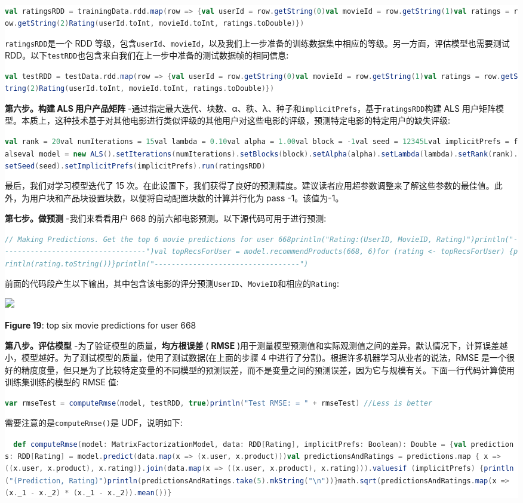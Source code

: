 ```scala
val ratingsRDD = trainingData.rdd.map(row => {val userId = row.getString(0)val movieId = row.getString(1)val ratings = row.getString(2)Rating(userId.toInt, movieId.toInt, ratings.toDouble)})

```

`ratingsRDD`是一个 RDD 等级，包含`userId`、`movieId`，以及我们上一步准备的训练数据集中相应的等级。另一方面，评估模型也需要测试 RDD。以下`testRDD`也包含来自我们在上一步中准备的测试数据帧的相同信息:

```scala
val testRDD = testData.rdd.map(row => {val userId = row.getString(0)val movieId = row.getString(1)val ratings = row.getString(2)Rating(userId.toInt, movieId.toInt, ratings.toDouble)}) 

```

**第六步。构建 ALS 用户产品矩阵** -通过指定最大迭代、块数、α、秩、λ、种子和`implicitPrefs`，基于`ratingsRDD`构建 ALS 用户矩阵模型。本质上，这种技术基于对其他电影进行类似评级的其他用户对这些电影的评级，预测特定电影的特定用户的缺失评级:

```scala
val rank = 20val numIterations = 15val lambda = 0.10val alpha = 1.00val block = -1val seed = 12345Lval implicitPrefs = falseval model = new ALS().setIterations(numIterations).setBlocks(block).setAlpha(alpha).setLambda(lambda).setRank(rank).setSeed(seed).setImplicitPrefs(implicitPrefs).run(ratingsRDD) 

```

最后，我们对学习模型迭代了 15 次。在此设置下，我们获得了良好的预测精度。建议读者应用超参数调整来了解这些参数的最佳值。此外，为用户块和产品块设置块数，以便将自动配置块数的计算并行化为 pass -1。该值为-1。

**第七步。做预测** -我们来看看用户 668 的前六部电影预测。以下源代码可用于进行预测:

```scala
// Making Predictions. Get the top 6 movie predictions for user 668println("Rating:(UserID, MovieID, Rating)")println("----------------------------------")val topRecsForUser = model.recommendProducts(668, 6)for (rating <- topRecsForUser) {println(rating.toString())}println("----------------------------------")

```

前面的代码段产生以下输出，其中包含该电影的评分预测`UserID`、`MovieID`和相应的`Rating`:

![](../images/00376.gif)

**Figure 19**: top six movie predictions for user 668

**第八步。评估模型** -为了验证模型的质量，**均方根误差** ( **RMSE** )用于测量模型预测值和实际观测值之间的差异。默认情况下，计算误差越小，模型越好。为了测试模型的质量，使用了测试数据(在上面的步骤 4 中进行了分割)。根据许多机器学习从业者的说法，RMSE 是一个很好的精度度量，但只是为了比较特定变量的不同模型的预测误差，而不是变量之间的预测误差，因为它与规模有关。下面一行代码计算使用训练集训练的模型的 RMSE 值:

```scala
var rmseTest = computeRmse(model, testRDD, true)println("Test RMSE: = " + rmseTest) //Less is better 

```

需要注意的是`computeRmse()`是 UDF，说明如下:

```scala
  def computeRmse(model: MatrixFactorizationModel, data: RDD[Rating], implicitPrefs: Boolean): Double = {val predictions: RDD[Rating] = model.predict(data.map(x => (x.user, x.product)))val predictionsAndRatings = predictions.map { x => ((x.user, x.product), x.rating)}.join(data.map(x => ((x.user, x.product), x.rating))).valuesif (implicitPrefs) {println("(Prediction, Rating)")println(predictionsAndRatings.take(5).mkString("\n"))}math.sqrt(predictionsAndRatings.map(x => (x._1 - x._2) * (x._1 - x._2)).mean())}

```
